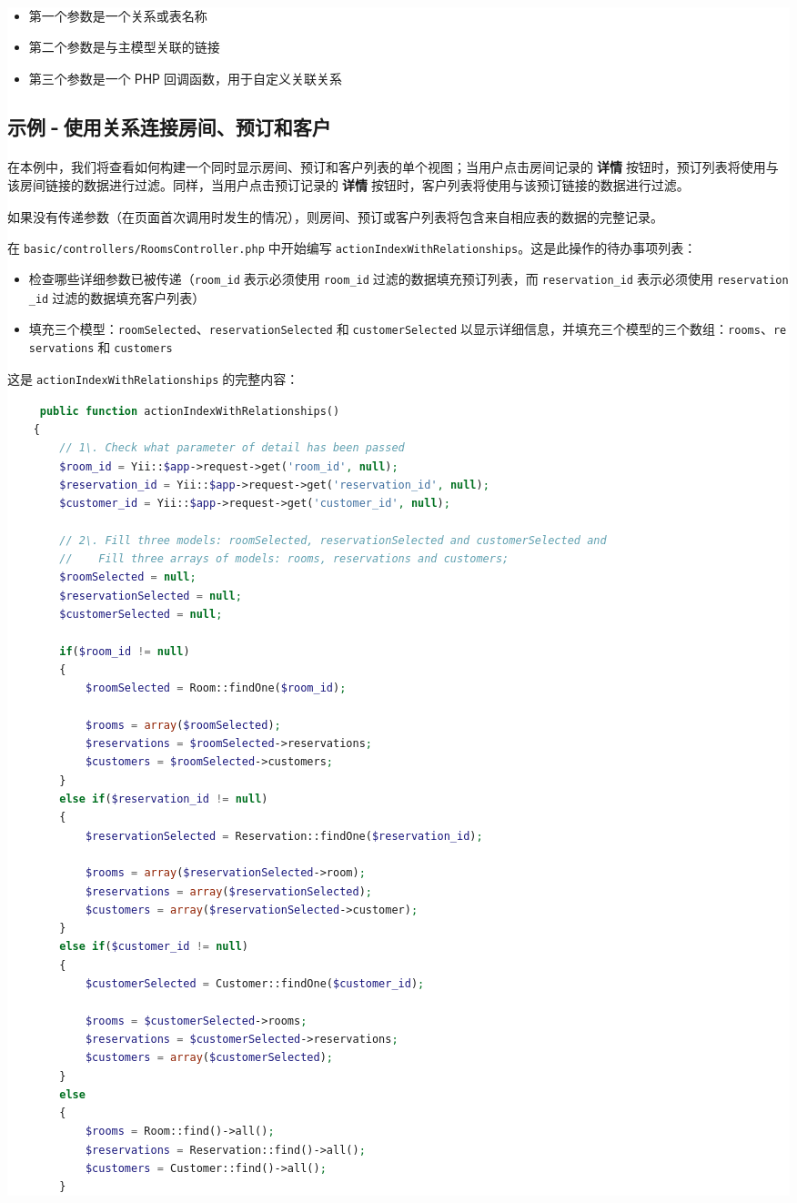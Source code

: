 +   第一个参数是一个关系或表名称

+   第二个参数是与主模型关联的链接

+   第三个参数是一个 PHP 回调函数，用于自定义关联关系

## 示例 - 使用关系连接房间、预订和客户

在本例中，我们将查看如何构建一个同时显示房间、预订和客户列表的单个视图；当用户点击房间记录的 **详情** 按钮时，预订列表将使用与该房间链接的数据进行过滤。同样，当用户点击预订记录的 **详情** 按钮时，客户列表将使用与该预订链接的数据进行过滤。

如果没有传递参数（在页面首次调用时发生的情况），则房间、预订或客户列表将包含来自相应表的数据的完整记录。

在 `basic/controllers/RoomsController.php` 中开始编写 `actionIndexWithRelationships`。这是此操作的待办事项列表：

+   检查哪些详细参数已被传递（`room_id` 表示必须使用 `room_id` 过滤的数据填充预订列表，而 `reservation_id` 表示必须使用 `reservation_id` 过滤的数据填充客户列表）

+   填充三个模型：`roomSelected`、`reservationSelected` 和 `customerSelected` 以显示详细信息，并填充三个模型的三个数组：`rooms`、`reservations` 和 `customers`

这是 `actionIndexWithRelationships` 的完整内容：

```php
     public function actionIndexWithRelationships()
    {
        // 1\. Check what parameter of detail has been passed
        $room_id = Yii::$app->request->get('room_id', null);
        $reservation_id = Yii::$app->request->get('reservation_id', null);
        $customer_id = Yii::$app->request->get('customer_id', null);

        // 2\. Fill three models: roomSelected, reservationSelected and customerSelected and
        //    Fill three arrays of models: rooms, reservations and customers;
        $roomSelected = null;
        $reservationSelected = null;
        $customerSelected = null;

        if($room_id != null)
        {
            $roomSelected = Room::findOne($room_id);

            $rooms = array($roomSelected);
            $reservations = $roomSelected->reservations;
            $customers = $roomSelected->customers;
        }
        else if($reservation_id != null)
        {
            $reservationSelected = Reservation::findOne($reservation_id);

            $rooms = array($reservationSelected->room);
            $reservations = array($reservationSelected);
            $customers = array($reservationSelected->customer);
        }
        else if($customer_id != null)
        {
            $customerSelected = Customer::findOne($customer_id);

            $rooms = $customerSelected->rooms;
            $reservations = $customerSelected->reservations;
            $customers = array($customerSelected);
        }
        else
        {
            $rooms = Room::find()->all();
            $reservations = Reservation::find()->all();
            $customers = Customer::find()->all();
        }
```
